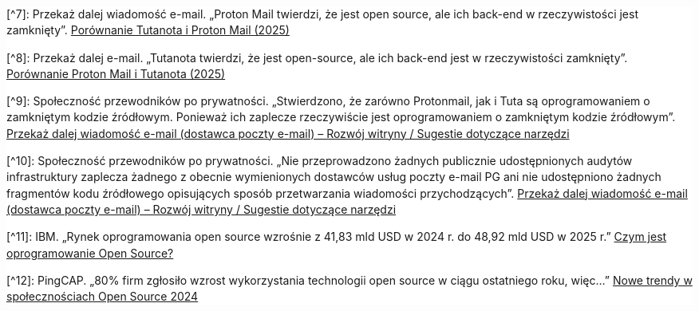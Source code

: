 \[^7]: Przekaż dalej wiadomość e-mail. „Proton Mail twierdzi, że jest open source, ale ich back-end w rzeczywistości jest zamknięty”. [Porównanie Tutanota i Proton Mail (2025)](https://forwardemail.net/blog/tutanota-vs-proton-mail-email-service-comparison)

\[^8]: Przekaż dalej e-mail. „Tutanota twierdzi, że jest open-source, ale ich back-end jest w rzeczywistości zamknięty”. [Porównanie Proton Mail i Tutanota (2025)](https://forwardemail.net/blog/proton-mail-vs-tutanota-email-service-comparison)

\[^9]: Społeczność przewodników po prywatności. „Stwierdzono, że zarówno Protonmail, jak i Tuta są oprogramowaniem o zamkniętym kodzie źródłowym. Ponieważ ich zaplecze rzeczywiście jest oprogramowaniem o zamkniętym kodzie źródłowym”. [Przekaż dalej wiadomość e-mail (dostawca poczty e-mail) – Rozwój witryny / Sugestie dotyczące narzędzi](https://discuss.privacyguides.net/t/forward-email-email-provider/13370?page=9)

\[^10]: Społeczność przewodników po prywatności. „Nie przeprowadzono żadnych publicznie udostępnionych audytów infrastruktury zaplecza żadnego z obecnie wymienionych dostawców usług poczty e-mail PG ani nie udostępniono żadnych fragmentów kodu źródłowego opisujących sposób przetwarzania wiadomości przychodzących”. [Przekaż dalej wiadomość e-mail (dostawca poczty e-mail) – Rozwój witryny / Sugestie dotyczące narzędzi](https://discuss.privacyguides.net/t/forward-email-email-provider/13370?page=9)

\[^11]: IBM. „Rynek oprogramowania open source wzrośnie z 41,83 mld USD w 2024 r. do 48,92 mld USD w 2025 r.” [Czym jest oprogramowanie Open Source?](https://www.ibm.com/think/topics/open-source)

\[^12]: PingCAP. „80% firm zgłosiło wzrost wykorzystania technologii open source w ciągu ostatniego roku, więc…” [Nowe trendy w społecznościach Open Source 2024](https://www.pingcap.com/article/emerging-trends-open-source-communities-2024/)